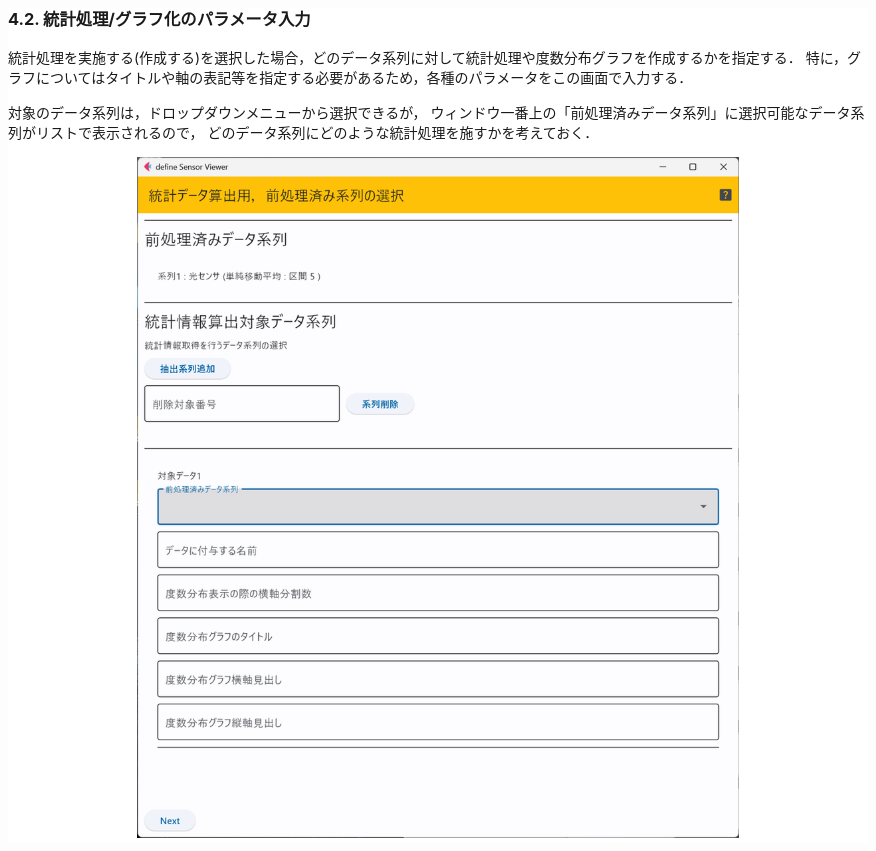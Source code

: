 ### 4.2. 統計処理/グラフ化のパラメータ入力
統計処理を実施する(作成する)を選択した場合，どのデータ系列に対して統計処理や度数分布グラフを作成するかを指定する．
特に，グラフについてはタイトルや軸の表記等を指定する必要があるため，各種のパラメータをこの画面で入力する．

対象のデータ系列は，ドロップダウンメニューから選択できるが，
ウィンドウ一番上の「前処理済みデータ系列」に選択可能なデータ系列がリストで表示されるので，
どのデータ系列にどのような統計処理を施すかを考えておく．

<div style="text-align: center;">
<img src="images/defineSensorViewer_統計処理系列1.png" width="70%">
</div>
